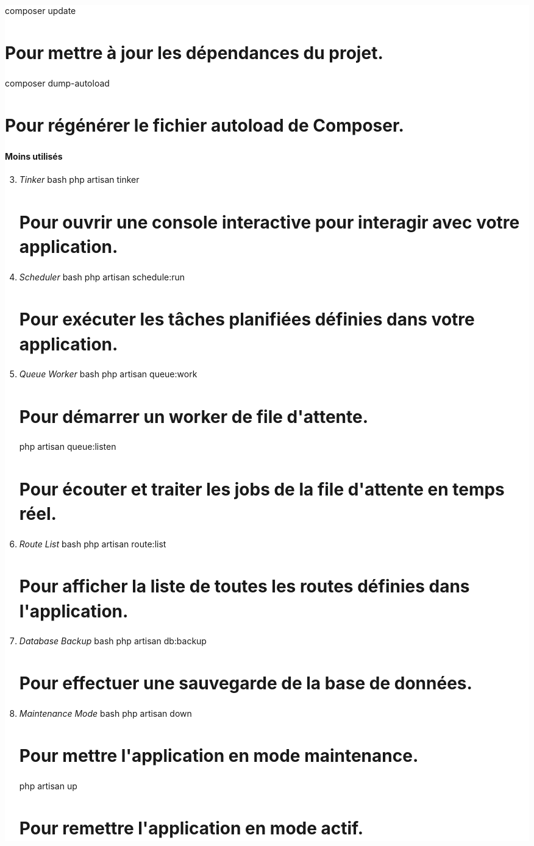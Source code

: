    composer update
   # Pour mettre à jour les dépendances du projet.

   composer dump-autoload
   # Pour régénérer le fichier autoload de Composer.
   

#### Moins utilisés

3. *Tinker*
   bash
   php artisan tinker
   # Pour ouvrir une console interactive pour interagir avec votre application.
   

4. *Scheduler*
   bash
   php artisan schedule:run
   # Pour exécuter les tâches planifiées définies dans votre application.
   

5. *Queue Worker*
   bash
   php artisan queue:work
   # Pour démarrer un worker de file d'attente.

   php artisan queue:listen
   # Pour écouter et traiter les jobs de la file d'attente en temps réel.
   

6. *Route List*
   bash
   php artisan route:list
   # Pour afficher la liste de toutes les routes définies dans l'application.
   
7. *Database Backup*
   bash
   php artisan db:backup
   # Pour effectuer une sauvegarde de la base de données.
   

8. *Maintenance Mode*
   bash
   php artisan down
   # Pour mettre l'application en mode maintenance.

   php artisan up
   # Pour remettre l'application en mode actif.
   

